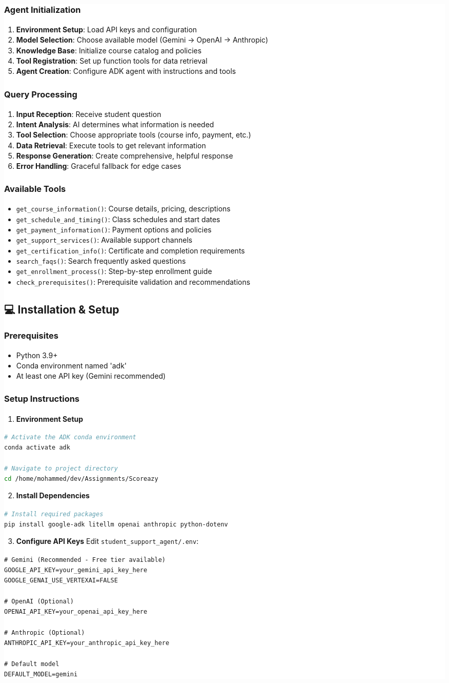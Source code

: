 ### Agent Initialization
1. **Environment Setup**: Load API keys and configuration
2. **Model Selection**: Choose available model (Gemini → OpenAI → Anthropic)
3. **Knowledge Base**: Initialize course catalog and policies
4. **Tool Registration**: Set up function tools for data retrieval
5. **Agent Creation**: Configure ADK agent with instructions and tools

### Query Processing
1. **Input Reception**: Receive student question
2. **Intent Analysis**: AI determines what information is needed
3. **Tool Selection**: Choose appropriate tools (course info, payment, etc.)
4. **Data Retrieval**: Execute tools to get relevant information
5. **Response Generation**: Create comprehensive, helpful response
6. **Error Handling**: Graceful fallback for edge cases

### Available Tools
- `get_course_information()`: Course details, pricing, descriptions
- `get_schedule_and_timing()`: Class schedules and start dates
- `get_payment_information()`: Payment options and policies
- `get_support_services()`: Available support channels
- `get_certification_info()`: Certificate and completion requirements
- `search_faqs()`: Search frequently asked questions
- `get_enrollment_process()`: Step-by-step enrollment guide
- `check_prerequisites()`: Prerequisite validation and recommendations

## 💻 Installation & Setup

### Prerequisites
- Python 3.9+
- Conda environment named 'adk'
- At least one API key (Gemini recommended)

### Setup Instructions

1. **Environment Setup**
```bash
# Activate the ADK conda environment
conda activate adk

# Navigate to project directory
cd /home/mohammed/dev/Assignments/Scoreazy
```

2. **Install Dependencies**
```bash
# Install required packages
pip install google-adk litellm openai anthropic python-dotenv
```

3. **Configure API Keys**
Edit `student_support_agent/.env`:
```env
# Gemini (Recommended - Free tier available)
GOOGLE_API_KEY=your_gemini_api_key_here
GOOGLE_GENAI_USE_VERTEXAI=FALSE

# OpenAI (Optional)
OPENAI_API_KEY=your_openai_api_key_here

# Anthropic (Optional) 
ANTHROPIC_API_KEY=your_anthropic_api_key_here

# Default model
DEFAULT_MODEL=gemini
```
